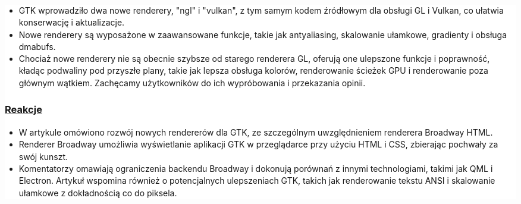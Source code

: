 - GTK wprowadziło dwa nowe renderery, "ngl" i "vulkan", z tym samym kodem źródłowym dla obsługi GL i Vulkan, co ułatwia konserwację i aktualizacje.
- Nowe renderery są wyposażone w zaawansowane funkcje, takie jak antyaliasing, skalowanie ułamkowe, gradienty i obsługa dmabufs.
- Chociaż nowe renderery nie są obecnie szybsze od starego renderera GL, oferują one ulepszone funkcje i poprawność, kładąc podwaliny pod przyszłe plany, takie jak lepsza obsługa kolorów, renderowanie ścieżek GPU i renderowanie poza głównym wątkiem. Zachęcamy użytkowników do ich wypróbowania i przekazania opinii.

### [Reakcje](https://news.ycombinator.com/item?id=39172377)

- W artykule omówiono rozwój nowych rendererów dla GTK, ze szczególnym uwzględnieniem renderera Broadway HTML.
- Renderer Broadway umożliwia wyświetlanie aplikacji GTK w przeglądarce przy użyciu HTML i CSS, zbierając pochwały za swój kunszt.
- Komentatorzy omawiają ograniczenia backendu Broadway i dokonują porównań z innymi technologiami, takimi jak QML i Electron. Artykuł wspomina również o potencjalnych ulepszeniach GTK, takich jak renderowanie tekstu ANSI i skalowanie ułamkowe z dokładnością co do piksela.

<head>
  <meta property="og:title" content="Ujawnianie niebezpieczeństw związanych z self-hostingiem: Analiza luk w zabezpieczeniach i ataków ukierunkowanych" />
  <meta property="og:type" content="website" />
  <meta property="og:image" content="https://og.cho.sh/api/og/?title=Ujawnianie%20niebezpiecze%C5%84stw%20zwi%C4%85zanych%20z%20self-hostingiem%3A%20Analiza%20luk%20w%20zabezpieczeniach%20i%20atak%C3%B3w%20ukierunkowanych&subheading=poniedzia%C5%82ek%2C%2029%20stycznia%202024%3A%20Podsumowanie%20Hacker%20News" />
</head>

